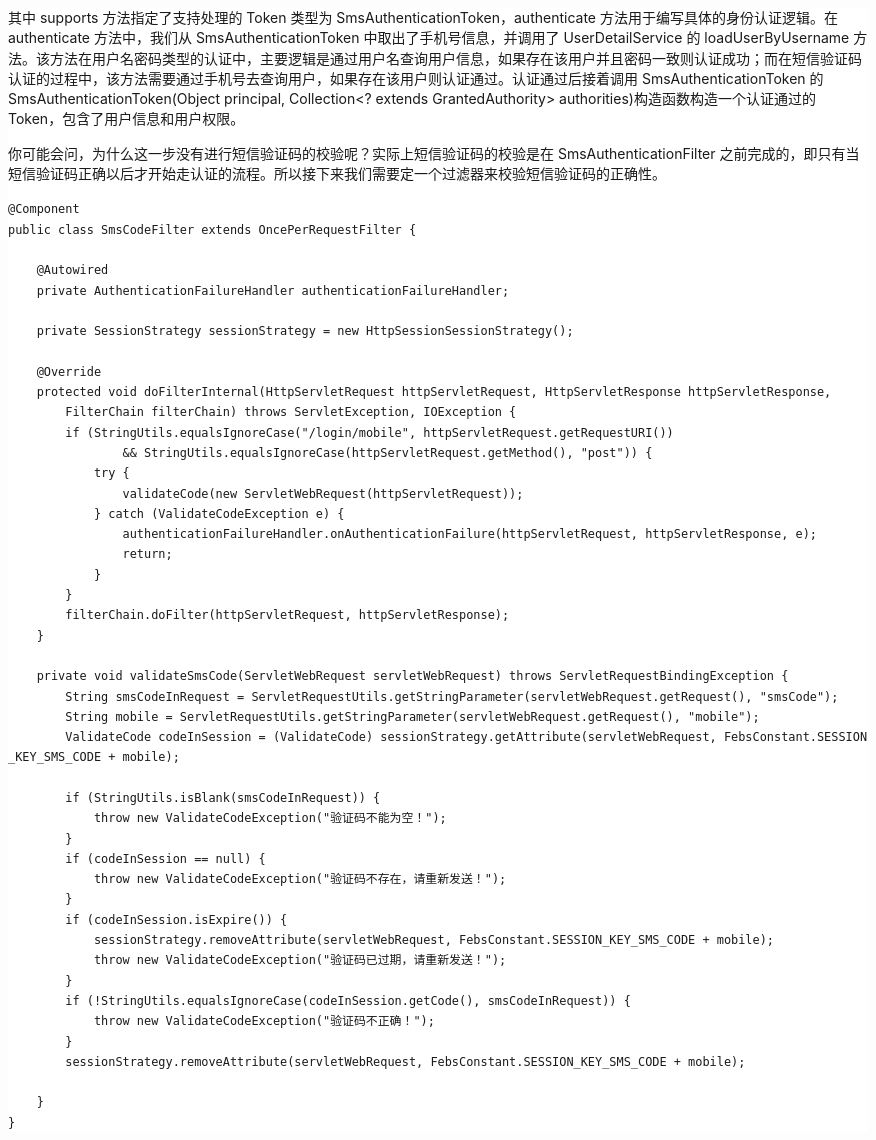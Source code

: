 其中 supports 方法指定了支持处理的 Token 类型为 SmsAuthenticationToken，authenticate 方法用于编写具体的身份认证逻辑。在 authenticate 方法中，我们从 SmsAuthenticationToken 中取出了手机号信息，并调用了 UserDetailService 的 loadUserByUsername 方法。该方法在用户名密码类型的认证中，主要逻辑是通过用户名查询用户信息，如果存在该用户并且密码一致则认证成功；而在短信验证码认证的过程中，该方法需要通过手机号去查询用户，如果存在该用户则认证通过。认证通过后接着调用 SmsAuthenticationToken 的 SmsAuthenticationToken(Object principal, Collection<? extends GrantedAuthority> authorities)构造函数构造一个认证通过的 Token，包含了用户信息和用户权限。

你可能会问，为什么这一步没有进行短信验证码的校验呢？实际上短信验证码的校验是在 SmsAuthenticationFilter 之前完成的，即只有当短信验证码正确以后才开始走认证的流程。所以接下来我们需要定一个过滤器来校验短信验证码的正确性。

```
@Component
public class SmsCodeFilter extends OncePerRequestFilter {

    @Autowired
    private AuthenticationFailureHandler authenticationFailureHandler;

    private SessionStrategy sessionStrategy = new HttpSessionSessionStrategy();

    @Override
    protected void doFilterInternal(HttpServletRequest httpServletRequest, HttpServletResponse httpServletResponse,
    	FilterChain filterChain) throws ServletException, IOException {
        if (StringUtils.equalsIgnoreCase("/login/mobile", httpServletRequest.getRequestURI())
                && StringUtils.equalsIgnoreCase(httpServletRequest.getMethod(), "post")) {
            try {
                validateCode(new ServletWebRequest(httpServletRequest));
            } catch (ValidateCodeException e) {
                authenticationFailureHandler.onAuthenticationFailure(httpServletRequest, httpServletResponse, e);
                return;
            }
        }
        filterChain.doFilter(httpServletRequest, httpServletResponse);
    }

    private void validateSmsCode(ServletWebRequest servletWebRequest) throws ServletRequestBindingException {
        String smsCodeInRequest = ServletRequestUtils.getStringParameter(servletWebRequest.getRequest(), "smsCode");
        String mobile = ServletRequestUtils.getStringParameter(servletWebRequest.getRequest(), "mobile");
        ValidateCode codeInSession = (ValidateCode) sessionStrategy.getAttribute(servletWebRequest, FebsConstant.SESSION_KEY_SMS_CODE + mobile);

        if (StringUtils.isBlank(smsCodeInRequest)) {
            throw new ValidateCodeException("验证码不能为空！");
        }
        if (codeInSession == null) {
            throw new ValidateCodeException("验证码不存在，请重新发送！");
        }
        if (codeInSession.isExpire()) {
            sessionStrategy.removeAttribute(servletWebRequest, FebsConstant.SESSION_KEY_SMS_CODE + mobile);
            throw new ValidateCodeException("验证码已过期，请重新发送！");
        }
        if (!StringUtils.equalsIgnoreCase(codeInSession.getCode(), smsCodeInRequest)) {
            throw new ValidateCodeException("验证码不正确！");
        }
        sessionStrategy.removeAttribute(servletWebRequest, FebsConstant.SESSION_KEY_SMS_CODE + mobile);

    }
}
```
